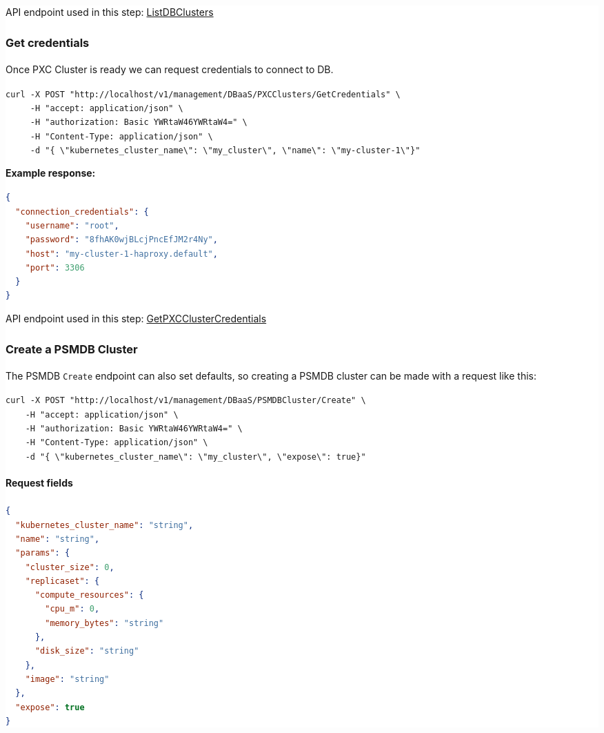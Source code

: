 API endpoint used in this step: [ListDBClusters](ref:listdbclusters)

### Get credentials

Once PXC Cluster is ready we can request credentials to connect to DB.

```shell
curl -X POST "http://localhost/v1/management/DBaaS/PXCClusters/GetCredentials" \ 
     -H "accept: application/json" \
     -H "authorization: Basic YWRtaW46YWRtaW4=" \
     -H "Content-Type: application/json" \ 
     -d "{ \"kubernetes_cluster_name\": \"my_cluster\", \"name\": \"my-cluster-1\"}"
```
**Example response:**
```json
{
  "connection_credentials": {
    "username": "root",
    "password": "8fhAK0wjBLcjPncEfJM2r4Ny",
    "host": "my-cluster-1-haproxy.default",
    "port": 3306
  }
}
```

API endpoint used in this step: [GetPXCClusterCredentials](ref:getpxcclustercredentials)

### Create a PSMDB Cluster

The PSMDB `Create` endpoint can also set defaults, so creating a PSMDB cluster can be made with a request like this:

```shell
curl -X POST "http://localhost/v1/management/DBaaS/PSMDBCluster/Create" \
    -H "accept: application/json" \
    -H "authorization: Basic YWRtaW46YWRtaW4=" \
    -H "Content-Type: application/json" \
    -d "{ \"kubernetes_cluster_name\": \"my_cluster\", \"expose\": true}"
```

#### Request fields

```json
{
  "kubernetes_cluster_name": "string",
  "name": "string",
  "params": {
    "cluster_size": 0,
    "replicaset": {
      "compute_resources": {
        "cpu_m": 0,
        "memory_bytes": "string"
      },
      "disk_size": "string"
    },
    "image": "string"
  },
  "expose": true
}
```

